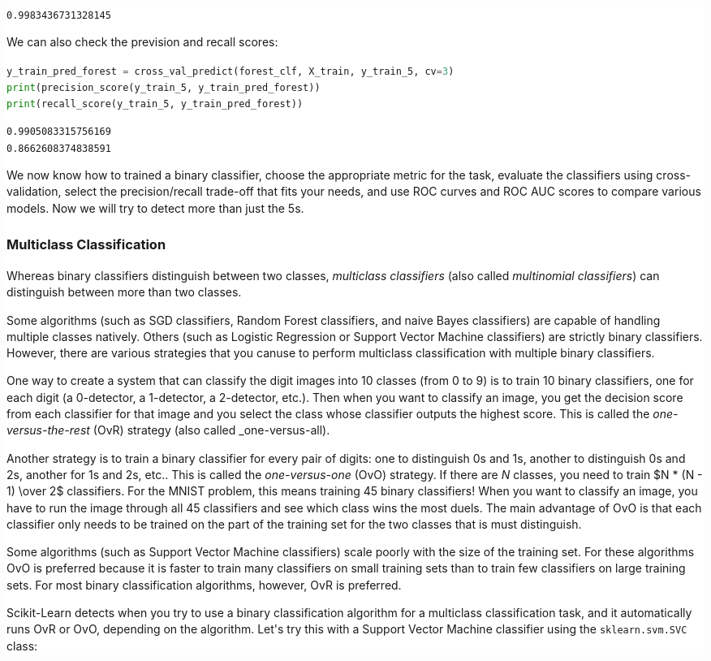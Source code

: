 

    0.9983436731328145



We can also check the prevision and recall scores:


```python
y_train_pred_forest = cross_val_predict(forest_clf, X_train, y_train_5, cv=3)
print(precision_score(y_train_5, y_train_pred_forest))
print(recall_score(y_train_5, y_train_pred_forest))

```

    0.9905083315756169
    0.8662608374838591


We now know how to trained a binary classifier, choose the appropriate metric for the task, evaluate the classifiers using cross-validation, select the precision/recall trade-off that fits your needs, and use ROC curves and ROC AUC scores to compare various models. Now we will try to detect more than just the 5s.

### Multiclass Classification

Whereas binary classifiers distinguish between two classes, _multiclass classifiers_ (also called _multinomial classifiers_) can distinguish between more than two classes.

Some algorithms (such as SGD classifiers, Random Forest classifiers, and naive Bayes classifiers) are capable of handling multiple classes natively. Others (such as Logistic Regression or Support Vector Machine classifiers) are strictly binary classifiers. However, there are various strategies that you canuse to perform multiclass classification with multiple binary classifiers.

One way to create a system that can classify the digit images into 10 classes (from 0 to 9) is to train 10 binary classifiers, one for each digit (a 0-detector, a 1-detector, a 2-detector, etc.). Then when you want to classify an image, you get the decision score from each classifier for that image and you select the class whose classifier outputs the highest score. This is called the _one-versus-the-rest_ (OvR) strategy (also called _one-versus-all).

Another strategy is to train a binary classifier for every pair of digits: one to distinguish 0s and 1s, another to distinguish 0s and 2s, another for 1s and 2s, etc.. This is called the _one-versus-one_ (OvO) strategy. If there are _N_ classes, you need to train $N * (N - 1) \over 2$ classifiers. For the MNIST problem, this means training 45 binary classifiers! When you want to classify an image, you have to run the image through all 45 classifiers and see which class wins the most duels. The main advantage of OvO is that each classifier only needs to be trained on the part of the training set for the two classes that is must distinguish.

Some algorithms (such as Support Vector Machine classifiers) scale poorly with the size of the training set. For these algorithms OvO is preferred because it is faster to train many classifiers on small training sets than to train few classifiers on large training sets. For most binary classification algorithms, however, OvR is preferred.




Scikit-Learn detects when you try to use a binary classification algorithm for a multiclass classification task, and it automatically runs OvR or OvO, depending on the algorithm. Let's try this with a Support Vector Machine classifier using the `sklearn.svm.SVC` class:
